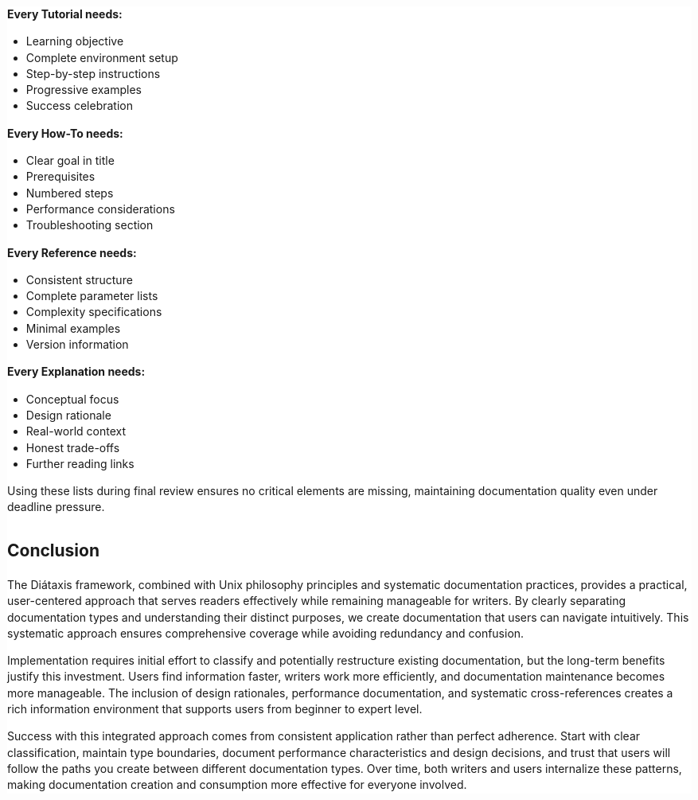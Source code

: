 **Every Tutorial needs:**

- Learning objective
- Complete environment setup
- Step-by-step instructions
- Progressive examples
- Success celebration

**Every How-To needs:**

- Clear goal in title
- Prerequisites
- Numbered steps
- Performance considerations
- Troubleshooting section

**Every Reference needs:**

- Consistent structure
- Complete parameter lists
- Complexity specifications
- Minimal examples
- Version information

**Every Explanation needs:**

- Conceptual focus
- Design rationale
- Real-world context
- Honest trade-offs
- Further reading links

Using these lists during final review ensures no critical elements are missing, maintaining documentation quality even under deadline pressure.

## Conclusion

The Diátaxis framework, combined with Unix philosophy principles and systematic documentation practices, provides a practical, user-centered approach that serves readers effectively while remaining manageable for writers. By clearly separating documentation types and understanding their distinct purposes, we create documentation that users can navigate intuitively. This systematic approach ensures comprehensive coverage while avoiding redundancy and confusion.

Implementation requires initial effort to classify and potentially restructure existing documentation, but the long-term benefits justify this investment. Users find information faster, writers work more efficiently, and documentation maintenance becomes more manageable. The inclusion of design rationales, performance documentation, and systematic cross-references creates a rich information environment that supports users from beginner to expert level.

Success with this integrated approach comes from consistent application rather than perfect adherence. Start with clear classification, maintain type boundaries, document performance characteristics and design decisions, and trust that users will follow the paths you create between different documentation types. Over time, both writers and users internalize these patterns, making documentation creation and consumption more effective for everyone involved.
